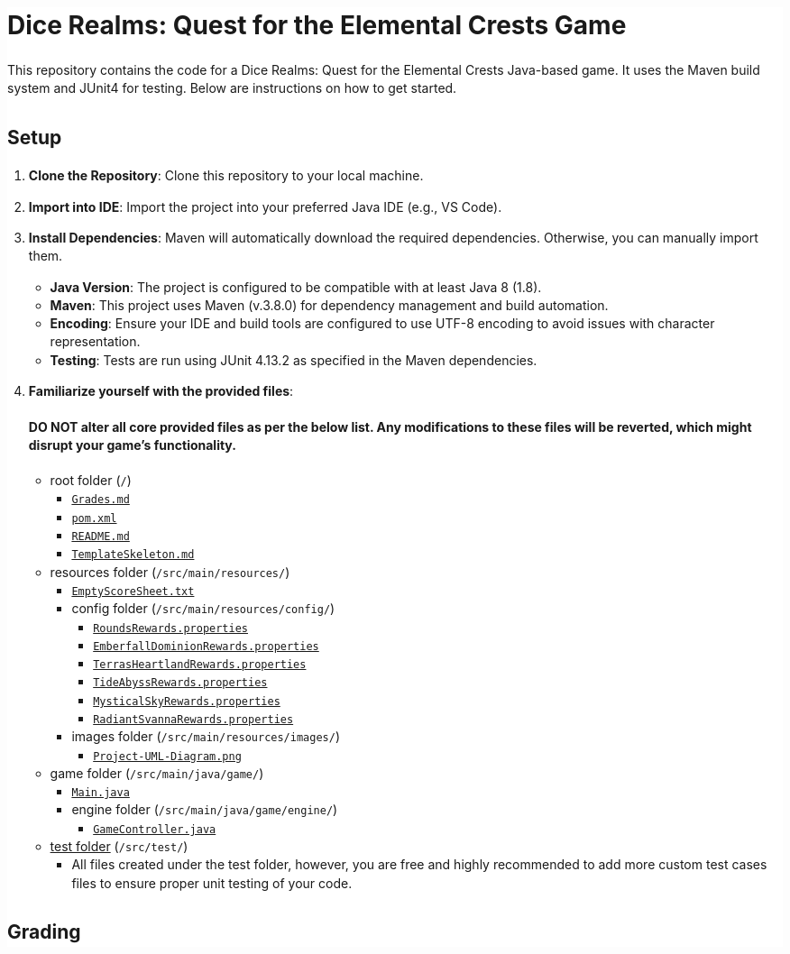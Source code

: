 # Dice Realms: Quest for the Elemental Crests Game

This repository contains the code for a Dice Realms: Quest for the Elemental Crests Java-based game. It uses the Maven build system and JUnit4 for testing. Below are instructions on how to get started.

## Setup

1. **Clone the Repository**: Clone this repository to your local machine.
2. **Import into IDE**: Import the project into your preferred Java IDE (e.g., VS Code).
3. **Install Dependencies**: Maven will automatically download the required dependencies. Otherwise, you can manually import them.
   - **Java Version**: The project is configured to be compatible with at least Java 8 (1.8).
   - **Maven**: This project uses Maven (v.3.8.0) for dependency management and build automation.
   - **Encoding**: Ensure your IDE and build tools are configured to use UTF-8 encoding to avoid issues with character representation.
   - **Testing**: Tests are run using JUnit 4.13.2 as specified in the Maven dependencies.
4. **Familiarize yourself with the provided files**:

   #### **DO NOT** alter all core provided files as per the below list. Any modifications to these files will be reverted, which might disrupt your game’s functionality.

   - root folder (`/`)
     - [`Grades.md`](/Grades.md)
     - [`pom.xml`](/pom.xml)
     - [`README.md`](/README.md)
     - [`TemplateSkeleton.md`](/TemplateSkeleton.md)
   - resources folder (`/src/main/resources/`)
     - [`EmptyScoreSheet.txt`](/src/main/resources/EmptyScoreSheet.txt)
     - config folder (`/src/main/resources/config/`)
       - [`RoundsRewards.properties`](/src/main/resources/config/RoundsRewards.properties)
       - [`EmberfallDominionRewards.properties`](/src/main/resources/config/EmberfallDominionRewards.properties)
       - [`TerrasHeartlandRewards.properties`](/src/main/resources/config/TerrasHeartlandRewards.properties)
       - [`TideAbyssRewards.properties`](/src/main/resources/config/TideAbyssRewards.properties)
       - [`MysticalSkyRewards.properties`](/src/main/resources/config/MysticalSkyRewards.properties)
       - [`RadiantSvannaRewards.properties`](/src/main/resources/config/RadiantSvannaRewards.properties)
     - images folder (`/src/main/resources/images/`)
       - [`Project-UML-Diagram.png`](/src/main/resources/images/Project-UML-Diagram.png)
   - game folder (`/src/main/java/game/`)
     - [`Main.java`](/src/main/java/game/Main.java)
     - engine folder (`/src/main/java/game/engine/`)
       - [`GameController.java`](/src/main/java/game/engine/GameController.java)
   - [test folder](`/src/test/`) (`/src/test/`)
     - All files created under the test folder, however, you are free and highly recommended to add more custom test cases files to ensure proper unit testing of your code.

## Grading

